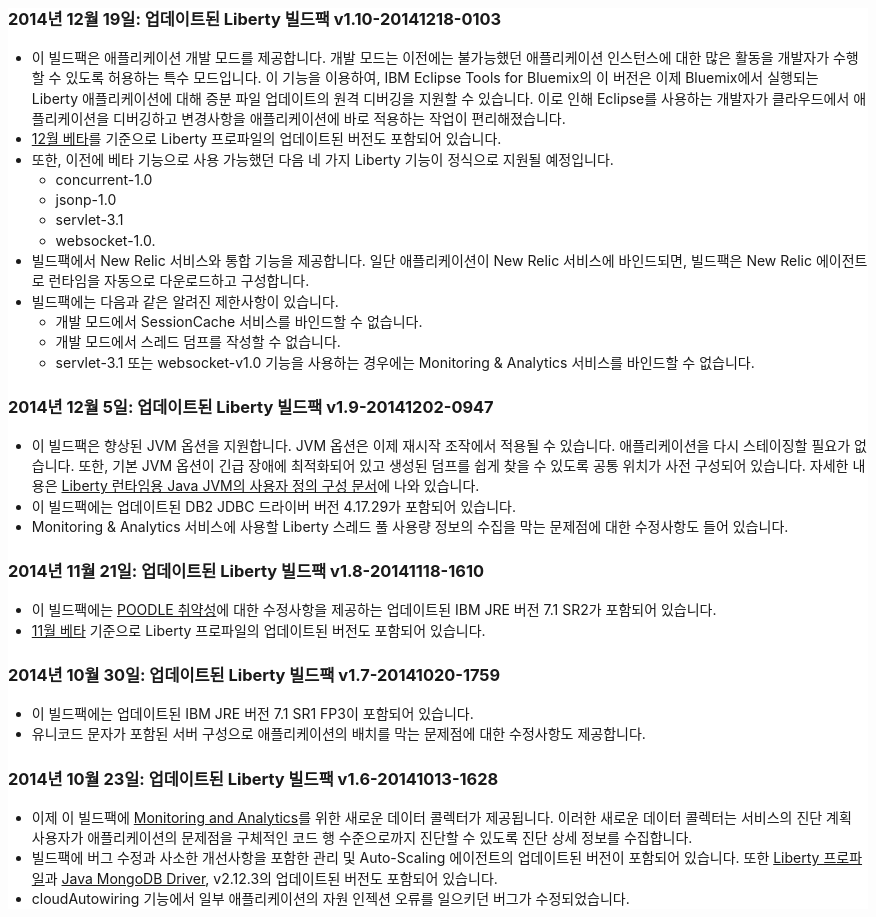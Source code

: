 ### 2014년 12월 19일: 업데이트된 Liberty 빌드팩 v1.10-20141218-0103
* 이 빌드팩은 애플리케이션 개발 모드를 제공합니다. 개발 모드는 이전에는 불가능했던
애플리케이션 인스턴스에 대한 많은 활동을 개발자가 수행할 수 있도록 허용하는 특수 모드입니다. 이 기능을 이용하여, IBM Eclipse Tools for Bluemix의 이 버전은 이제 Bluemix에서 실행되는 Liberty 애플리케이션에 대해 증분 파일 업데이트의 원격 디버깅을 지원할 수 있습니다. 이로 인해 Eclipse를
사용하는 개발자가 클라우드에서 애플리케이션을 디버깅하고 변경사항을 애플리케이션에
바로 적용하는 작업이 편리해졌습니다.
* [12월 베타](https://developer.ibm.com/wasdev/blog/2014/12/10/announcing-liberty-beta-december/)를
기준으로 Liberty 프로파일의 업데이트된 버전도 포함되어 있습니다.
* 또한, 이전에 베타 기능으로 사용 가능했던 다음 네 가지 Liberty 기능이
정식으로 지원될 예정입니다.
  * concurrent-1.0
  * jsonp-1.0
  * servlet-3.1
  * websocket-1.0.
* 빌드팩에서 New Relic 서비스와 통합 기능을 제공합니다.
일단 애플리케이션이 New Relic 서비스에 바인드되면, 빌드팩은 New Relic 에이전트로 런타임을 자동으로 다운로드하고 구성합니다. 
* 빌드팩에는 다음과 같은 알려진 제한사항이 있습니다.
  * 개발 모드에서 SessionCache 서비스를 바인드할 수 없습니다.
  * 개발 모드에서 스레드 덤프를 작성할 수 없습니다.
  * servlet-3.1 또는 websocket-v1.0 기능을 사용하는 경우에는 Monitoring & Analytics 서비스를 바인드할 수 없습니다. 

### 2014년 12월 5일: 업데이트된 Liberty 빌드팩 v1.9-20141202-0947
* 이 빌드팩은 향상된 JVM 옵션을 지원합니다. JVM 옵션은 이제 재시작 조작에서 적용될 수 있습니다. 애플리케이션을 다시 스테이징할
필요가 없습니다. 또한, 기본 JVM 옵션이 긴급 장애에
최적화되어 있고 생성된 덤프를 쉽게 찾을 수 있도록 공통 위치가
사전 구성되어 있습니다. 자세한 내용은 [Liberty 런타임용 Java JVM의 사용자 정의 구성 문서](https://developer.ibm.com/bluemix/2014/12/12/custom-configurations-java-jvm-liberty-runtime/)에 나와 있습니다. 
* 이 빌드팩에는 업데이트된 DB2 JDBC 드라이버 버전 4.17.29가 포함되어 있습니다. 
* Monitoring & Analytics 서비스에 사용할 Liberty 스레드 풀 사용량 정보의 수집을 막는 문제점에 대한 수정사항도 들어 있습니다.

### 2014년 11월 21일: 업데이트된 Liberty 빌드팩 v1.8-20141118-1610
* 이 빌드팩에는 [POODLE 취약성](http://www-01.ibm.com/support/docview.wss?uid=swg21687173)에 대한 수정사항을 제공하는 업데이트된 IBM JRE 버전 7.1 SR2가 포함되어 있습니다. 
* [11월 베타](https://developer.ibm.com/wasdev/blog/2014/11/07/announcing-liberty-profile-beta-november/)
기준으로 Liberty 프로파일의 업데이트된 버전도 포함되어 있습니다. 

### 2014년 10월 30일: 업데이트된 Liberty 빌드팩 v1.7-20141020-1759
* 이 빌드팩에는 업데이트된 IBM JRE 버전 7.1 SR1 FP3이 포함되어 있습니다. 
* 유니코드 문자가 포함된 서버 구성으로 애플리케이션의 배치를 막는 문제점에 대한 수정사항도 제공합니다. 

### 2014년 10월 23일: 업데이트된 Liberty 빌드팩 v1.6-20141013-1628
* 이제 이 빌드팩에 [Monitoring and Analytics](../../services/monana/index.html)를 위한 새로운 데이터 콜렉터가 제공됩니다. 이러한 새로운 데이터 콜렉터는
서비스의 진단 계획 사용자가 애플리케이션의 문제점을
구체적인 코드 행 수준으로까지 진단할 수 있도록 진단 상세 정보를
수집합니다. 
* 빌드팩에 버그 수정과 사소한 개선사항을 포함한 관리 및
Auto-Scaling 에이전트의 업데이트된 버전이 포함되어 있습니다.
또한 [Liberty 프로파일](https://developer.ibm.com/wasdev/)과 [Java MongoDB Driver](https://docs.mongodb.org/ecosystem/drivers/java/), v2.12.3의 업데이트된 버전도 포함되어 있습니다.
* cloudAutowiring 기능에서 일부 애플리케이션의 자원 인젝션 오류를 일으키던 버그가 수정되었습니다. 
